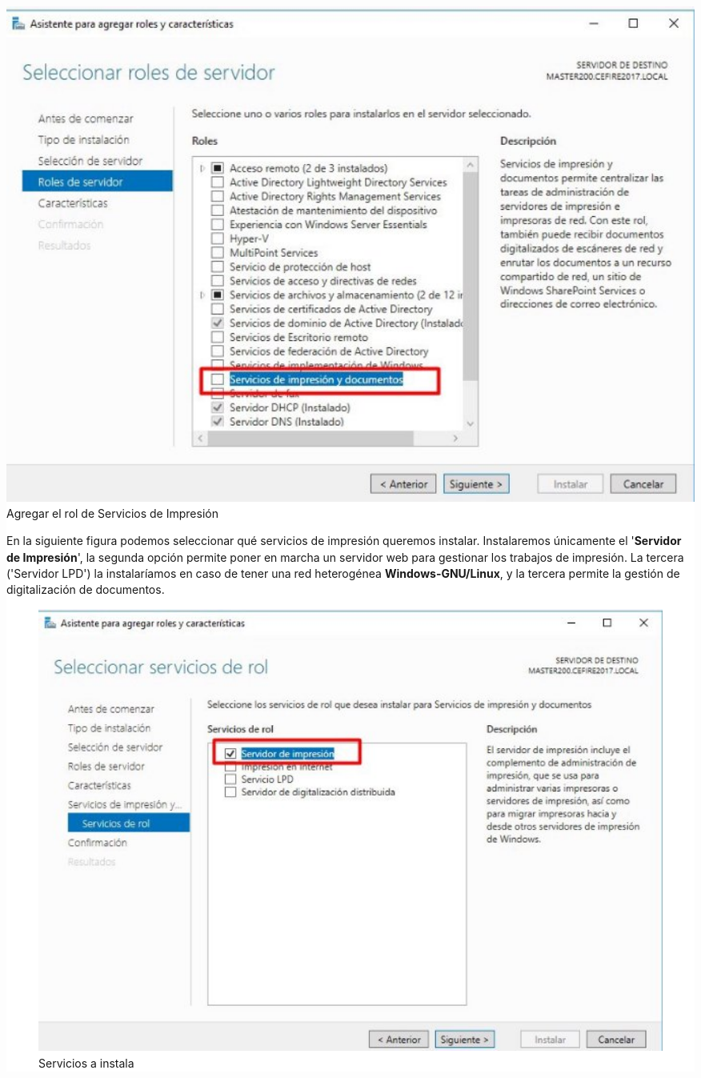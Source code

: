   <img src="./Practica14/Aspose.Words.8349db10-c71d-42f3-a9d6-8408f87428af.008.jpeg" width="950"/>
  <figcaption>Agregar el rol de Servicios de Impresión</figcaption>
</figure>

En la siguiente figura podemos seleccionar qué servicios de impresión queremos instalar. Instalaremos únicamente el '**Servidor de Impresión**', la segunda opción permite poner en marcha un servidor web para gestionar los trabajos de impresión. La tercera ('Servidor LPD') la instalaríamos en caso de tener una red heterogénea **Windows-GNU/Linux**, y la tercera permite la gestión de digitalización de documentos.

<figure>
  <img src="./Practica14/Aspose.Words.8349db10-c71d-42f3-a9d6-8408f87428af.009.jpeg" width="950"/>
  <figcaption>Servicios a instala</figcaption>
</figure>
